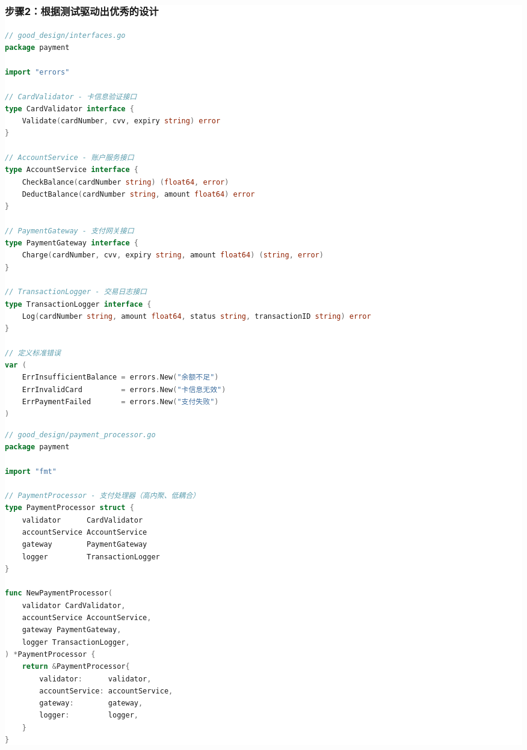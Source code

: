 ### 步骤2：根据测试驱动出优秀的设计

```go
// good_design/interfaces.go
package payment

import "errors"

// CardValidator - 卡信息验证接口
type CardValidator interface {
    Validate(cardNumber, cvv, expiry string) error
}

// AccountService - 账户服务接口
type AccountService interface {
    CheckBalance(cardNumber string) (float64, error)
    DeductBalance(cardNumber string, amount float64) error
}

// PaymentGateway - 支付网关接口
type PaymentGateway interface {
    Charge(cardNumber, cvv, expiry string, amount float64) (string, error)
}

// TransactionLogger - 交易日志接口
type TransactionLogger interface {
    Log(cardNumber string, amount float64, status string, transactionID string) error
}

// 定义标准错误
var (
    ErrInsufficientBalance = errors.New("余额不足")
    ErrInvalidCard         = errors.New("卡信息无效")
    ErrPaymentFailed       = errors.New("支付失败")
)
```

```go
// good_design/payment_processor.go
package payment

import "fmt"

// PaymentProcessor - 支付处理器（高内聚、低耦合）
type PaymentProcessor struct {
    validator      CardValidator
    accountService AccountService
    gateway        PaymentGateway
    logger         TransactionLogger
}

func NewPaymentProcessor(
    validator CardValidator,
    accountService AccountService,
    gateway PaymentGateway,
    logger TransactionLogger,
) *PaymentProcessor {
    return &PaymentProcessor{
        validator:      validator,
        accountService: accountService,
        gateway:        gateway,
        logger:         logger,
    }
}
```